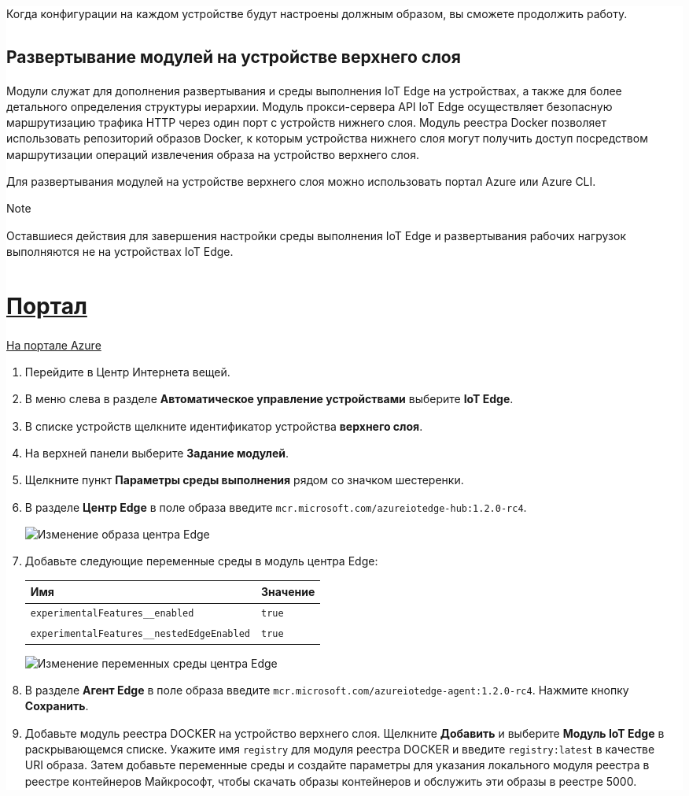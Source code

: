Когда конфигурации на каждом устройстве будут настроены должным образом, вы сможете продолжить работу.

## <a name="deploy-modules-to-the-top-layer-device"></a>Развертывание модулей на устройстве верхнего слоя

Модули служат для дополнения развертывания и среды выполнения IoT Edge на устройствах, а также для более детального определения структуры иерархии. Модуль прокси-сервера API IoT Edge осуществляет безопасную маршрутизацию трафика HTTP через один порт с устройств нижнего слоя. Модуль реестра Docker позволяет использовать репозиторий образов Docker, к которым устройства нижнего слоя могут получить доступ посредством маршрутизации операций извлечения образа на устройство верхнего слоя.

Для развертывания модулей на устройстве верхнего слоя можно использовать портал Azure или Azure CLI.

>[!NOTE]
>Оставшиеся действия для завершения настройки среды выполнения IoT Edge и развертывания рабочих нагрузок выполняются не на устройствах IoT Edge.

# <a name="portal"></a>[Портал](#tab/azure-portal)

[На портале Azure](https://ms.portal.azure.com/)

1. Перейдите в Центр Интернета вещей.

1. В меню слева в разделе **Автоматическое управление устройствами** выберите **IoT Edge**.

1. В списке устройств щелкните идентификатор устройства **верхнего слоя**.

1. На верхней панели выберите **Задание модулей**.

1. Щелкните пункт **Параметры среды выполнения** рядом со значком шестеренки.

1. В разделе **Центр Edge** в поле образа введите `mcr.microsoft.com/azureiotedge-hub:1.2.0-rc4`.

   ![Изменение образа центра Edge](./media/tutorial-nested-iot-edge/edge-hub-image.png)

1. Добавьте следующие переменные среды в модуль центра Edge:

    | Имя | Значение |
    | - | - |
    | `experimentalFeatures__enabled` | `true` |
    | `experimentalFeatures__nestedEdgeEnabled` | `true` |

   ![Изменение переменных среды центра Edge](./media/tutorial-nested-iot-edge/edge-hub-environment-variables.png)

1. В разделе **Агент Edge** в поле образа введите `mcr.microsoft.com/azureiotedge-agent:1.2.0-rc4`. Нажмите кнопку **Сохранить**.

1. Добавьте модуль реестра DOCKER на устройство верхнего слоя. Щелкните **Добавить** и выберите **Модуль IoT Edge** в раскрывающемся списке. Укажите имя `registry` для модуля реестра DOCKER и введите `registry:latest` в качестве URI образа. Затем добавьте переменные среды и создайте параметры для указания локального модуля реестра в реестре контейнеров Майкрософт, чтобы скачать образы контейнеров и обслужить эти образы в реестре 5000.
